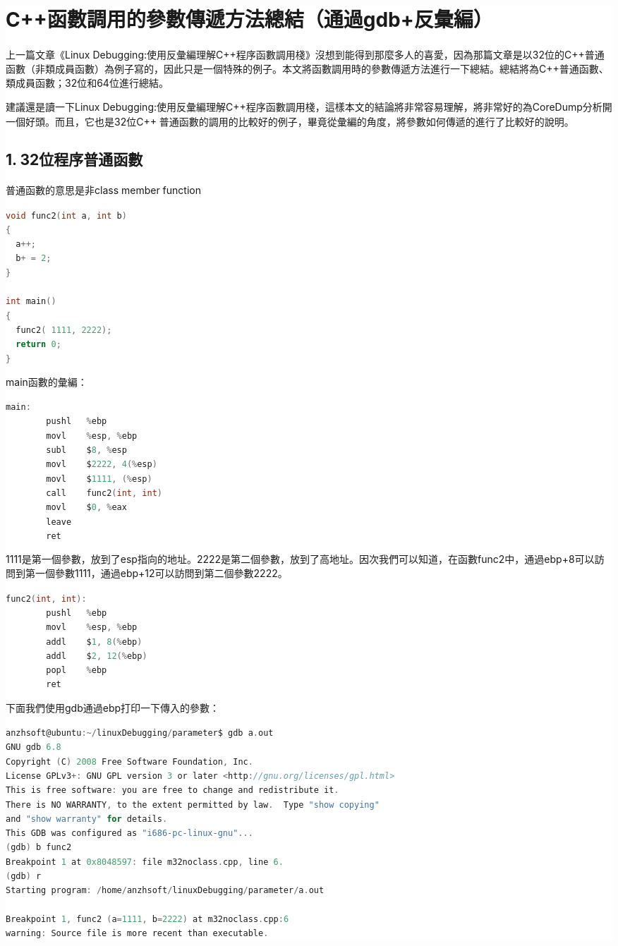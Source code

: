 # C++函數調用的參數傳遞方法總結（通過gdb+反彙編）

上一篇文章《Linux Debugging:使用反彙編理解C++程序函數調用棧》沒想到能得到那麼多人的喜愛，因為那篇文章是以32位的C++普通函數（非類成員函數）為例子寫的，因此只是一個特殊的例子。本文將函數調用時的參數傳遞方法進行一下總結。總結將為C++普通函數、類成員函數；32位和64位進行總結。

建議還是讀一下Linux Debugging:使用反彙編理解C++程序函數調用棧，這樣本文的結論將非常容易理解，將非常好的為CoreDump分析開一個好頭。而且，它也是32位C++ 普通函數的調用的比較好的例子，畢竟從彙編的角度，將參數如何傳遞的進行了比較好的說明。

## 1. 32位程序普通函數
普通函數的意思是非class member function
```cpp
void func2(int a, int b)
{
  a++;
  b+ = 2;
}

int main()
{
  func2( 1111, 2222);
  return 0;
}
```
main函數的彙編：
```c
main:
        pushl   %ebp
        movl    %esp, %ebp
        subl    $8, %esp
        movl    $2222, 4(%esp)
        movl    $1111, (%esp)
        call    func2(int, int)
        movl    $0, %eax
        leave
        ret
```
1111是第一個參數，放到了esp指向的地址。2222是第二個參數，放到了高地址。因次我們可以知道，在函數func2中，通過ebp+8可以訪問到第一個參數1111，通過ebp+12可以訪問到第二個參數2222。
```c
func2(int, int):
        pushl   %ebp
        movl    %esp, %ebp
        addl    $1, 8(%ebp)
        addl    $2, 12(%ebp)
        popl    %ebp
        ret
```
下面我們使用gdb通過ebp打印一下傳入的參數：
```c
anzhsoft@ubuntu:~/linuxDebugging/parameter$ gdb a.out
GNU gdb 6.8
Copyright (C) 2008 Free Software Foundation, Inc.
License GPLv3+: GNU GPL version 3 or later <http://gnu.org/licenses/gpl.html>
This is free software: you are free to change and redistribute it.
There is NO WARRANTY, to the extent permitted by law.  Type "show copying"
and "show warranty" for details.
This GDB was configured as "i686-pc-linux-gnu"...
(gdb) b func2
Breakpoint 1 at 0x8048597: file m32noclass.cpp, line 6.
(gdb) r
Starting program: /home/anzhsoft/linuxDebugging/parameter/a.out

Breakpoint 1, func2 (a=1111, b=2222) at m32noclass.cpp:6
warning: Source file is more recent than executable.
```